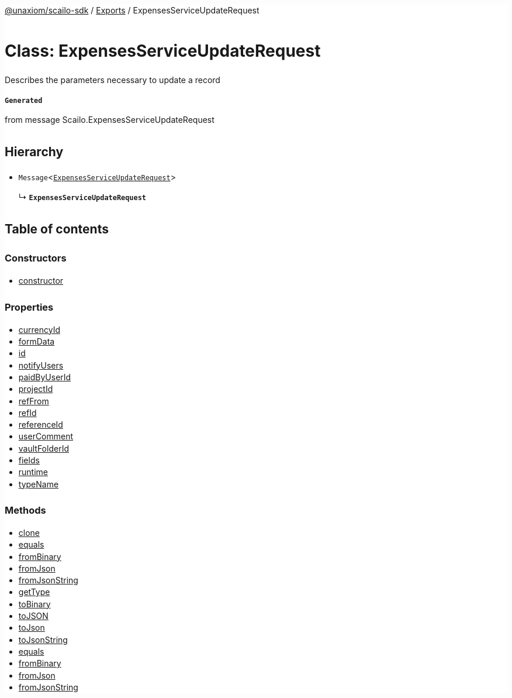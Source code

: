 [@unaxiom/scailo-sdk](../README.md) / [Exports](../modules.md) / ExpensesServiceUpdateRequest

# Class: ExpensesServiceUpdateRequest

Describes the parameters necessary to update a record

**`Generated`**

from message Scailo.ExpensesServiceUpdateRequest

## Hierarchy

- `Message`\<[`ExpensesServiceUpdateRequest`](ExpensesServiceUpdateRequest.md)\>

  ↳ **`ExpensesServiceUpdateRequest`**

## Table of contents

### Constructors

- [constructor](ExpensesServiceUpdateRequest.md#constructor)

### Properties

- [currencyId](ExpensesServiceUpdateRequest.md#currencyid)
- [formData](ExpensesServiceUpdateRequest.md#formdata)
- [id](ExpensesServiceUpdateRequest.md#id)
- [notifyUsers](ExpensesServiceUpdateRequest.md#notifyusers)
- [paidByUserId](ExpensesServiceUpdateRequest.md#paidbyuserid)
- [projectId](ExpensesServiceUpdateRequest.md#projectid)
- [refFrom](ExpensesServiceUpdateRequest.md#reffrom)
- [refId](ExpensesServiceUpdateRequest.md#refid)
- [referenceId](ExpensesServiceUpdateRequest.md#referenceid)
- [userComment](ExpensesServiceUpdateRequest.md#usercomment)
- [vaultFolderId](ExpensesServiceUpdateRequest.md#vaultfolderid)
- [fields](ExpensesServiceUpdateRequest.md#fields)
- [runtime](ExpensesServiceUpdateRequest.md#runtime)
- [typeName](ExpensesServiceUpdateRequest.md#typename)

### Methods

- [clone](ExpensesServiceUpdateRequest.md#clone)
- [equals](ExpensesServiceUpdateRequest.md#equals)
- [fromBinary](ExpensesServiceUpdateRequest.md#frombinary)
- [fromJson](ExpensesServiceUpdateRequest.md#fromjson)
- [fromJsonString](ExpensesServiceUpdateRequest.md#fromjsonstring)
- [getType](ExpensesServiceUpdateRequest.md#gettype)
- [toBinary](ExpensesServiceUpdateRequest.md#tobinary)
- [toJSON](ExpensesServiceUpdateRequest.md#tojson)
- [toJson](ExpensesServiceUpdateRequest.md#tojson-1)
- [toJsonString](ExpensesServiceUpdateRequest.md#tojsonstring)
- [equals](ExpensesServiceUpdateRequest.md#equals-1)
- [fromBinary](ExpensesServiceUpdateRequest.md#frombinary-1)
- [fromJson](ExpensesServiceUpdateRequest.md#fromjson-1)
- [fromJsonString](ExpensesServiceUpdateRequest.md#fromjsonstring-1)
